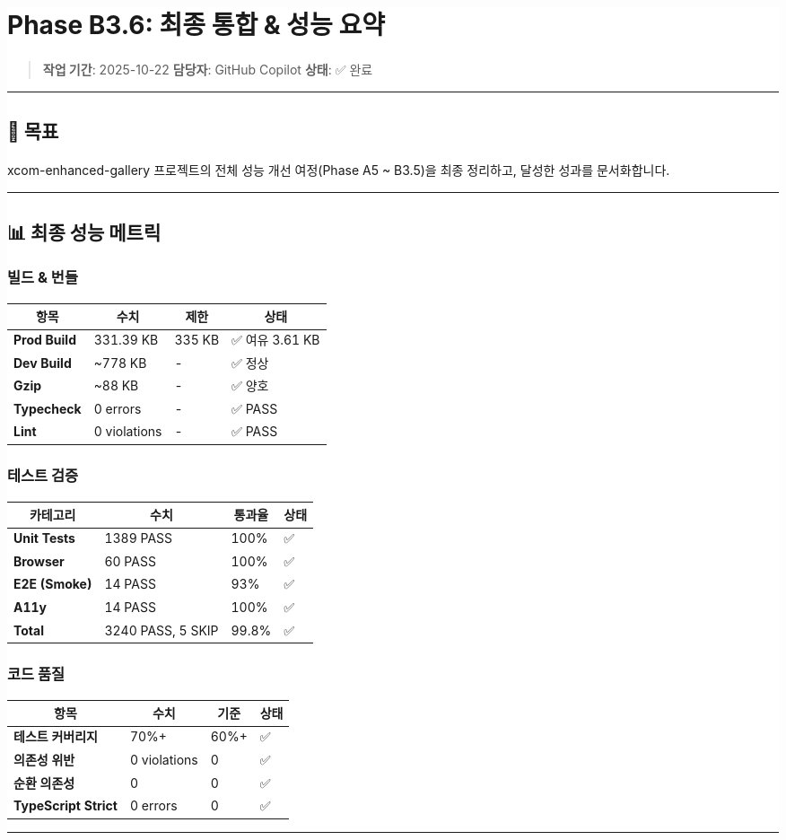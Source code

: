 # Phase B3.6: 최종 통합 & 성능 요약

> **작업 기간**: 2025-10-22 **담당자**: GitHub Copilot **상태**: ✅ 완료

---

## 🎯 목표

xcom-enhanced-gallery 프로젝트의 전체 성능 개선 여정(Phase A5 ~ B3.5)을 최종
정리하고, 달성한 성과를 문서화합니다.

---

## 📊 최종 성능 메트릭

### 빌드 & 번들

| 항목           | 수치         | 제한   | 상태            |
| -------------- | ------------ | ------ | --------------- |
| **Prod Build** | 331.39 KB    | 335 KB | ✅ 여유 3.61 KB |
| **Dev Build**  | ~778 KB      | -      | ✅ 정상         |
| **Gzip**       | ~88 KB       | -      | ✅ 양호         |
| **Typecheck**  | 0 errors     | -      | ✅ PASS         |
| **Lint**       | 0 violations | -      | ✅ PASS         |

### 테스트 검증

| 카테고리        | 수치              | 통과율 | 상태 |
| --------------- | ----------------- | ------ | ---- |
| **Unit Tests**  | 1389 PASS         | 100%   | ✅   |
| **Browser**     | 60 PASS           | 100%   | ✅   |
| **E2E (Smoke)** | 14 PASS           | 93%    | ✅   |
| **A11y**        | 14 PASS           | 100%   | ✅   |
| **Total**       | 3240 PASS, 5 SKIP | 99.8%  | ✅   |

### 코드 품질

| 항목                  | 수치         | 기준 | 상태 |
| --------------------- | ------------ | ---- | ---- |
| **테스트 커버리지**   | 70%+         | 60%+ | ✅   |
| **의존성 위반**       | 0 violations | 0    | ✅   |
| **순환 의존성**       | 0            | 0    | ✅   |
| **TypeScript Strict** | 0 errors     | 0    | ✅   |

---